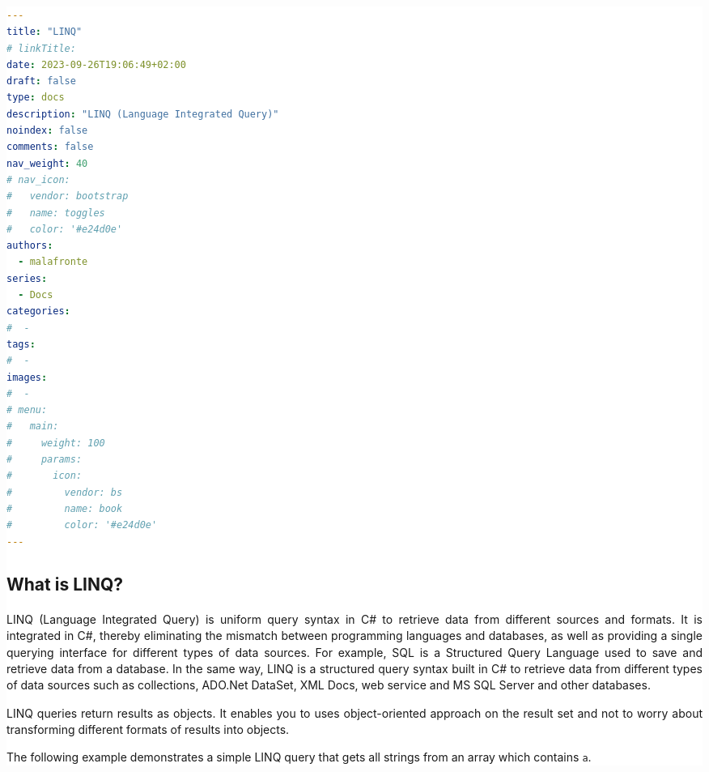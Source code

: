 ```yaml
---
title: "LINQ"
# linkTitle:
date: 2023-09-26T19:06:49+02:00
draft: false
type: docs
description: "LINQ (Language Integrated Query)"
noindex: false
comments: false
nav_weight: 40
# nav_icon:
#   vendor: bootstrap
#   name: toggles
#   color: '#e24d0e'
authors:
  - malafronte
series:
  - Docs
categories:
#  - 
tags:
#  - 
images:
#  - 
# menu:
#   main:
#     weight: 100
#     params:
#       icon:
#         vendor: bs
#         name: book
#         color: '#e24d0e'
---
```

<style>p {text-align: justify}</style>

## What is LINQ?

LINQ (Language Integrated Query) is uniform query syntax in C# to retrieve data from different sources and formats. It is integrated in C#, thereby eliminating the mismatch between programming languages and databases, as well as providing a single querying interface for different types of data sources.
For example, SQL is a Structured Query Language used to save and retrieve data from a database. In the same way, LINQ is a structured query syntax built in C# to retrieve data from different types of data sources such as collections, ADO.Net DataSet, XML Docs, web service and MS SQL Server and other databases.

LINQ queries return results as objects. It enables you to uses object-oriented approach on the result set and not to worry about transforming different formats of results into objects.  

The following example demonstrates a simple LINQ query that gets all strings from an array which contains `a`.
